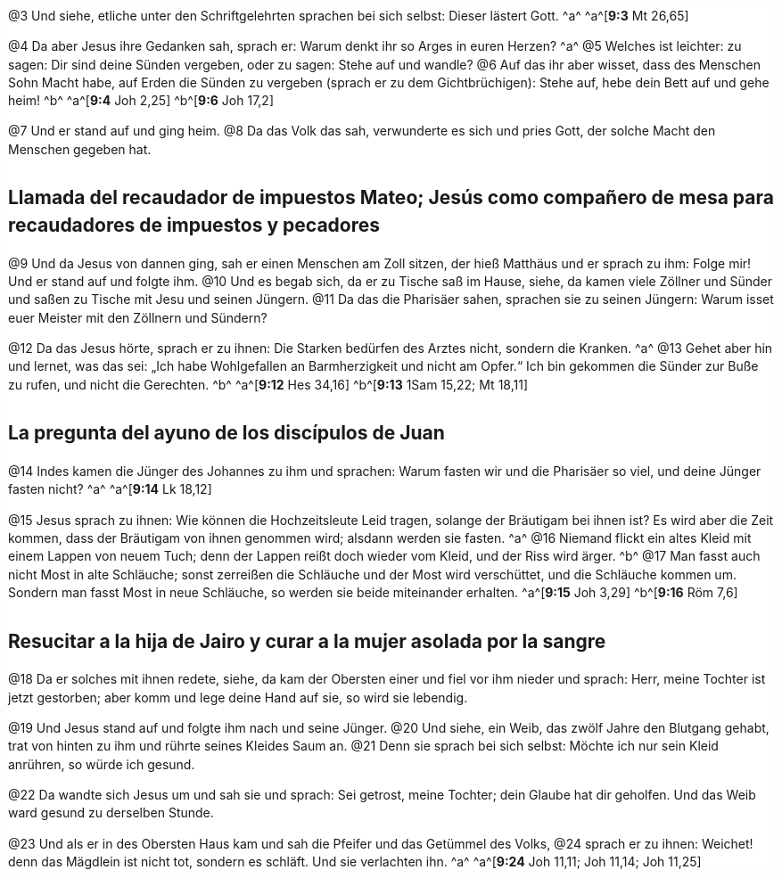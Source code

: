 @3 Und siehe, etliche unter den Schriftgelehrten sprachen bei sich selbst: Dieser lästert Gott. ^a^ 
^a^[**9:3** Mt 26,65]

@4 Da aber Jesus ihre Gedanken sah, sprach er: Warum denkt ihr so Arges in euren Herzen? ^a^ @5 Welches ist leichter: zu sagen: Dir sind deine Sünden vergeben, oder zu sagen: Stehe auf und wandle? @6 Auf das ihr aber wisset, dass des Menschen Sohn Macht habe, auf Erden die Sünden zu vergeben (sprach er zu dem Gichtbrüchigen): Stehe auf, hebe dein Bett auf und gehe heim! ^b^ 
^a^[**9:4** Joh 2,25] ^b^[**9:6** Joh 17,2]

@7 Und er stand auf und ging heim. @8 Da das Volk das sah, verwunderte es sich und pries Gott, der solche Macht den Menschen gegeben hat. 

## Llamada del recaudador de impuestos Mateo; Jesús como compañero de mesa para recaudadores de impuestos y pecadores
@9 Und da Jesus von dannen ging, sah er einen Menschen am Zoll sitzen, der hieß Matthäus und er sprach zu ihm: Folge mir! Und er stand auf und folgte ihm. @10 Und es begab sich, da er zu Tische saß im Hause, siehe, da kamen viele Zöllner und Sünder und saßen zu Tische mit Jesu und seinen Jüngern. @11 Da das die Pharisäer sahen, sprachen sie zu seinen Jüngern: Warum isset euer Meister mit den Zöllnern und Sündern? 

@12 Da das Jesus hörte, sprach er zu ihnen: Die Starken bedürfen des Arztes nicht, sondern die Kranken. ^a^ @13 Gehet aber hin und lernet, was das sei: „Ich habe Wohlgefallen an Barmherzigkeit und nicht am Opfer.“ Ich bin gekommen die Sünder zur Buße zu rufen, und nicht die Gerechten. ^b^ 
^a^[**9:12** Hes 34,16] ^b^[**9:13** 1Sam 15,22; Mt 18,11]

## La pregunta del ayuno de los discípulos de Juan
@14 Indes kamen die Jünger des Johannes zu ihm und sprachen: Warum fasten wir und die Pharisäer so viel, und deine Jünger fasten nicht? ^a^ 
^a^[**9:14** Lk 18,12]

@15 Jesus sprach zu ihnen: Wie können die Hochzeitsleute Leid tragen, solange der Bräutigam bei ihnen ist? Es wird aber die Zeit kommen, dass der Bräutigam von ihnen genommen wird; alsdann werden sie fasten. ^a^ @16 Niemand flickt ein altes Kleid mit einem Lappen von neuem Tuch; denn der Lappen reißt doch wieder vom Kleid, und der Riss wird ärger. ^b^ @17 Man fasst auch nicht Most in alte Schläuche; sonst zerreißen die Schläuche und der Most wird verschüttet, und die Schläuche kommen um. Sondern man fasst Most in neue Schläuche, so werden sie beide miteinander erhalten.
^a^[**9:15** Joh 3,29] ^b^[**9:16** Röm 7,6]

## Resucitar a la hija de Jairo y curar a la mujer asolada por la sangre
@18 Da er solches mit ihnen redete, siehe, da kam der Obersten einer und fiel vor ihm nieder und sprach: Herr, meine Tochter ist jetzt gestorben; aber komm und lege deine Hand auf sie, so wird sie lebendig. 

@19 Und Jesus stand auf und folgte ihm nach und seine Jünger. @20 Und siehe, ein Weib, das zwölf Jahre den Blutgang gehabt, trat von hinten zu ihm und rührte seines Kleides Saum an. @21 Denn sie sprach bei sich selbst: Möchte ich nur sein Kleid anrühren, so würde ich gesund. 

@22 Da wandte sich Jesus um und sah sie und sprach: Sei getrost, meine Tochter; dein Glaube hat dir geholfen. Und das Weib ward gesund zu derselben Stunde. 

@23 Und als er in des Obersten Haus kam und sah die Pfeifer und das Getümmel des Volks, @24 sprach er zu ihnen: Weichet! denn das Mägdlein ist nicht tot, sondern es schläft. Und sie verlachten ihn. ^a^ 
^a^[**9:24** Joh 11,11; Joh 11,14; Joh 11,25]
